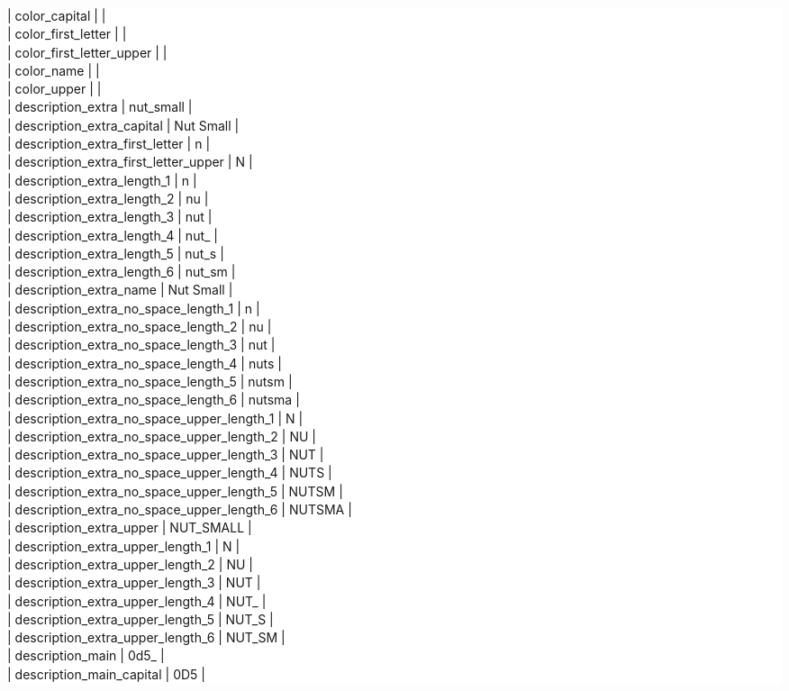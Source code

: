 | color_capital |  |  
| color_first_letter |  |  
| color_first_letter_upper |  |  
| color_name |  |  
| color_upper |  |  
| description_extra | nut_small |  
| description_extra_capital | Nut Small |  
| description_extra_first_letter | n |  
| description_extra_first_letter_upper | N |  
| description_extra_length_1 | n |  
| description_extra_length_2 | nu |  
| description_extra_length_3 | nut |  
| description_extra_length_4 | nut_ |  
| description_extra_length_5 | nut_s |  
| description_extra_length_6 | nut_sm |  
| description_extra_name | Nut Small |  
| description_extra_no_space_length_1 | n |  
| description_extra_no_space_length_2 | nu |  
| description_extra_no_space_length_3 | nut |  
| description_extra_no_space_length_4 | nuts |  
| description_extra_no_space_length_5 | nutsm |  
| description_extra_no_space_length_6 | nutsma |  
| description_extra_no_space_upper_length_1 | N |  
| description_extra_no_space_upper_length_2 | NU |  
| description_extra_no_space_upper_length_3 | NUT |  
| description_extra_no_space_upper_length_4 | NUTS |  
| description_extra_no_space_upper_length_5 | NUTSM |  
| description_extra_no_space_upper_length_6 | NUTSMA |  
| description_extra_upper | NUT_SMALL |  
| description_extra_upper_length_1 | N |  
| description_extra_upper_length_2 | NU |  
| description_extra_upper_length_3 | NUT |  
| description_extra_upper_length_4 | NUT_ |  
| description_extra_upper_length_5 | NUT_S |  
| description_extra_upper_length_6 | NUT_SM |  
| description_main | 0d5_ |  
| description_main_capital | 0D5  |  